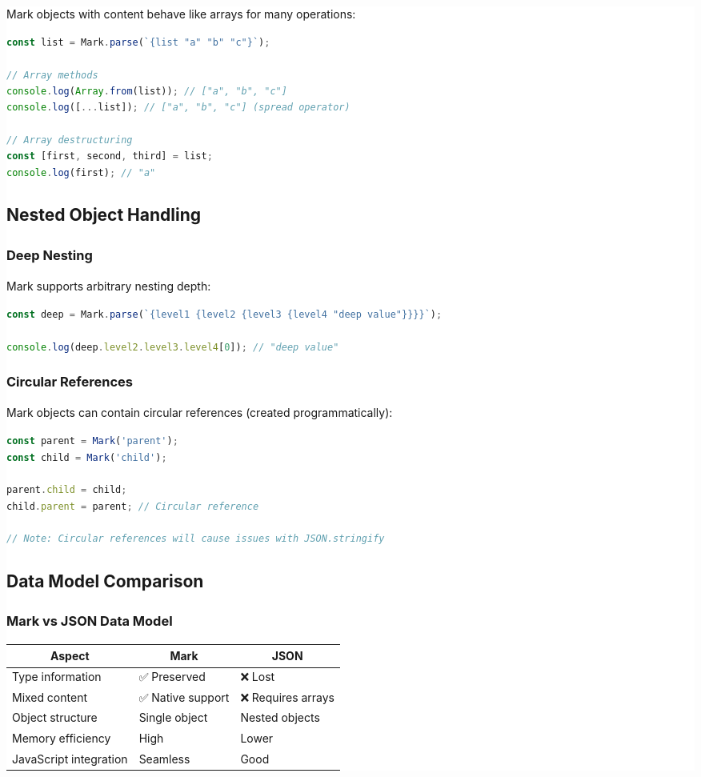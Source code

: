 Mark objects with content behave like arrays for many operations:

```javascript
const list = Mark.parse(`{list "a" "b" "c"}`);

// Array methods
console.log(Array.from(list)); // ["a", "b", "c"]
console.log([...list]); // ["a", "b", "c"] (spread operator)

// Array destructuring
const [first, second, third] = list;
console.log(first); // "a"
```

## Nested Object Handling

### Deep Nesting

Mark supports arbitrary nesting depth:

```javascript
const deep = Mark.parse(`{level1 {level2 {level3 {level4 "deep value"}}}}`);

console.log(deep.level2.level3.level4[0]); // "deep value"
```

### Circular References

Mark objects can contain circular references (created programmatically):

```javascript
const parent = Mark('parent');
const child = Mark('child');

parent.child = child;
child.parent = parent; // Circular reference

// Note: Circular references will cause issues with JSON.stringify
```

## Data Model Comparison

### Mark vs JSON Data Model

| Aspect | Mark | JSON |
|--------|------|------|
| Type information | ✅ Preserved | ❌ Lost |
| Mixed content | ✅ Native support | ❌ Requires arrays |
| Object structure | Single object | Nested objects |
| Memory efficiency | High | Lower |
| JavaScript integration | Seamless | Good |
